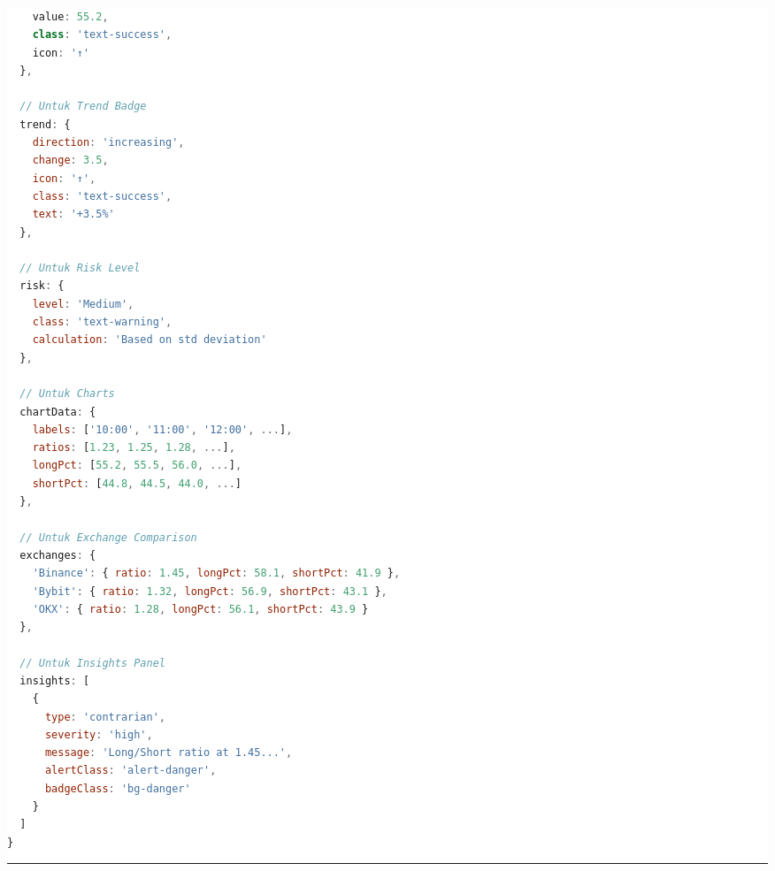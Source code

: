 ```javascript
    value: 55.2,
    class: 'text-success',
    icon: '↑'
  },

  // Untuk Trend Badge
  trend: {
    direction: 'increasing',
    change: 3.5,
    icon: '↑',
    class: 'text-success',
    text: '+3.5%'
  },

  // Untuk Risk Level
  risk: {
    level: 'Medium',
    class: 'text-warning',
    calculation: 'Based on std deviation'
  },

  // Untuk Charts
  chartData: {
    labels: ['10:00', '11:00', '12:00', ...],
    ratios: [1.23, 1.25, 1.28, ...],
    longPct: [55.2, 55.5, 56.0, ...],
    shortPct: [44.8, 44.5, 44.0, ...]
  },

  // Untuk Exchange Comparison
  exchanges: {
    'Binance': { ratio: 1.45, longPct: 58.1, shortPct: 41.9 },
    'Bybit': { ratio: 1.32, longPct: 56.9, shortPct: 43.1 },
    'OKX': { ratio: 1.28, longPct: 56.1, shortPct: 43.9 }
  },

  // Untuk Insights Panel
  insights: [
    {
      type: 'contrarian',
      severity: 'high',
      message: 'Long/Short ratio at 1.45...',
      alertClass: 'alert-danger',
      badgeClass: 'bg-danger'
    }
  ]
}
```

---
